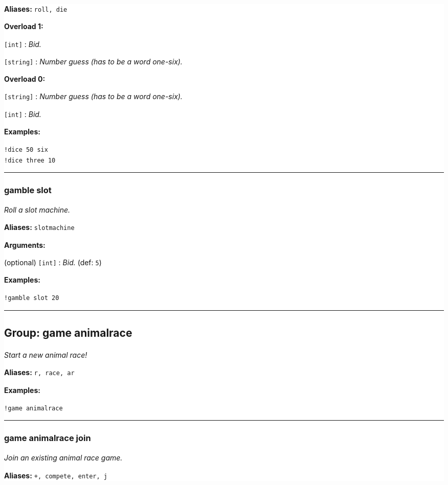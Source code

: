 **Aliases:**
`roll, die`


**Overload 1:**

`[int]` : *Bid.*

`[string]` : *Number guess (has to be a word one-six).*

**Overload 0:**

`[string]` : *Number guess (has to be a word one-six).*

`[int]` : *Bid.*

**Examples:**

```
!dice 50 six
!dice three 10
```
---

### gamble slot
*Roll a slot machine.*

**Aliases:**
`slotmachine`


**Arguments:**

(optional) `[int]` : *Bid.* (def: `5`)

**Examples:**

```
!gamble slot 20
```
---

## Group: game animalrace
*Start a new animal race!*

**Aliases:**
`r, race, ar`


**Examples:**

```
!game animalrace
```
---

### game animalrace join
*Join an existing animal race game.*

**Aliases:**
`+, compete, enter, j`
